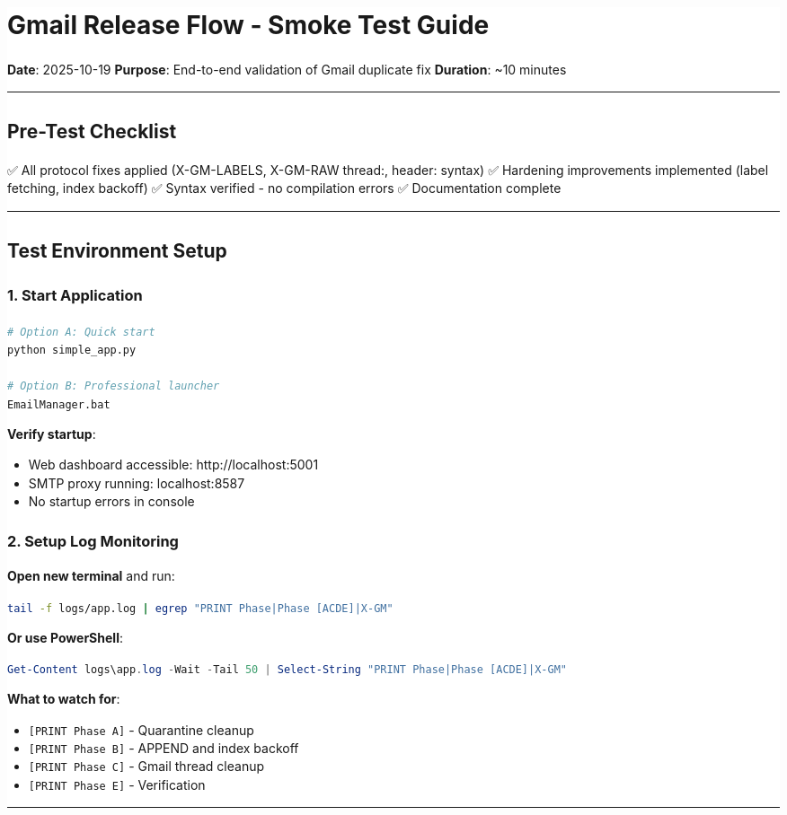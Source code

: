 # Gmail Release Flow - Smoke Test Guide

**Date**: 2025-10-19
**Purpose**: End-to-end validation of Gmail duplicate fix
**Duration**: ~10 minutes

---

## Pre-Test Checklist

✅ All protocol fixes applied (X-GM-LABELS, X-GM-RAW thread:, header: syntax)
✅ Hardening improvements implemented (label fetching, index backoff)
✅ Syntax verified - no compilation errors
✅ Documentation complete

---

## Test Environment Setup

### 1. Start Application

```bash
# Option A: Quick start
python simple_app.py

# Option B: Professional launcher
EmailManager.bat
```

**Verify startup**:
- Web dashboard accessible: http://localhost:5001
- SMTP proxy running: localhost:8587
- No startup errors in console

### 2. Setup Log Monitoring

**Open new terminal** and run:

```bash
tail -f logs/app.log | egrep "PRINT Phase|Phase [ACDE]|X-GM"
```

**Or use PowerShell**:

```powershell
Get-Content logs\app.log -Wait -Tail 50 | Select-String "PRINT Phase|Phase [ACDE]|X-GM"
```

**What to watch for**:
- `[PRINT Phase A]` - Quarantine cleanup
- `[PRINT Phase B]` - APPEND and index backoff
- `[PRINT Phase C]` - Gmail thread cleanup
- `[PRINT Phase E]` - Verification

---